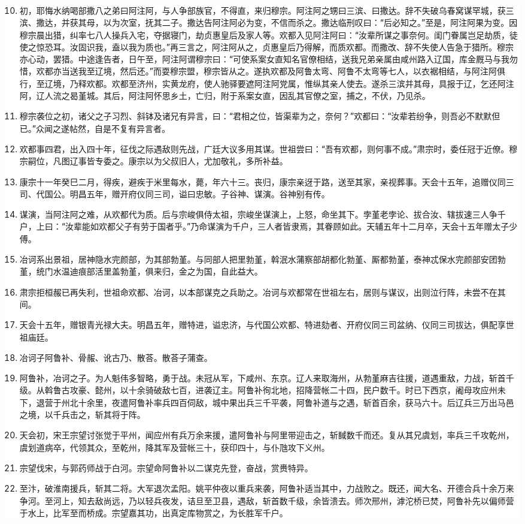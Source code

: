 10. <span id="列传第六-欢都子谋演_冶诃子阿鲁补_骨赧_讹古乃_蒲查欢都，完颜部人。祖石鲁，与昭祖同时同部同名，交相得，誓曰：“生则同川居，死则同谷葬。”土人呼昭祖为勇石鲁，呼石鲁为贤石鲁。-10"></span>
初，耶悔水纳喝部撒八之弟曰阿注阿，与人争部族官，不得直，来归穆宗。阿注阿之甥曰三滨、曰撒达。辞不失破乌春窝谋罕城，获三滨、撒达，并获其母，以为次室，抚其二子。撒达告阿注阿必为变，不信而杀之。撒达临刑叹曰：“后必知之。”至是，阿注阿果为变。因穆宗晨出猎，纠率七八人操兵入宅，夺据寝门，劫贞惠皇后及家人等。欢都入见阿注阿曰：“汝辈所谋之事奈何。闺门眷属岂足劫质，徒使之惊恐耳。汝固识我，盍以我为质也。”再三言之，阿注阿从之，贞惠皇后乃得解，而质欢都。而撒改、辞不失使人告急于猎所。穆宗亦心动，罢猎。中途逢告者，日午至，阿注阿谓穆宗曰：“可使系案女直知名官僚相结，送我兄弟亲属由咸州路入辽国，库金厩马与我勿惜，欢都亦当送我至辽境，然后还。”而耍穆宗盟，穆宗皆从之。遂执欢都及阿鲁太弯、阿鲁不太弯等七人，以衣裾相结，与阿注阿俱行，至辽境，乃释欢都。欢都至济州，实黄龙府，使人驰驿要遮阿注阿党属，惟纵其亲人使去。遂杀三滨并其母，具报于辽，乞还阿注阿，辽人流之曷堇城。其后，阿注阿怀思乡土，亡归，附于系案女直，因乱其官僚之室，捕之，不伏，乃见杀。

11. <span id="列传第六-欢都子谋演_冶诃子阿鲁补_骨赧_讹古乃_蒲查欢都，完颜部人。祖石鲁，与昭祖同时同部同名，交相得，誓曰：“生则同川居，死则同谷葬。”土人呼昭祖为勇石鲁，呼石鲁为贤石鲁。-11"></span>
穆宗袭位之初，诸父之子习烈、斜钵及诸兄有异言，曰：“君相之位，皆渠辈为之，奈何？”欢都曰：“汝辈若纷争，则吾必不默默但已。”众闻之遂帖然，自是不复有异言者。

12. <span id="列传第六-欢都子谋演_冶诃子阿鲁补_骨赧_讹古乃_蒲查欢都，完颜部人。祖石鲁，与昭祖同时同部同名，交相得，誓曰：“生则同川居，死则同谷葬。”土人呼昭祖为勇石鲁，呼石鲁为贤石鲁。-12"></span>
欢都事四君，出入四十年，征伐之际遇敌则先战，广廷大议多用其谋。世祖尝曰：“吾有欢都，则何事不成。”肃宗时，委任冠于近僚。穆宗嗣位，凡图辽事皆专委之。康宗以为父叔旧人，尤加敬礼，多所补益。

13. <span id="列传第六-欢都子谋演_冶诃子阿鲁补_骨赧_讹古乃_蒲查欢都，完颜部人。祖石鲁，与昭祖同时同部同名，交相得，誓曰：“生则同川居，死则同谷葬。”土人呼昭祖为勇石鲁，呼石鲁为贤石鲁。-13"></span>
康宗十一年癸巳二月，得疾，避疾于米里每水，薨，年六十三。丧归，康宗亲迓于路，送至其家，亲视葬事。天会十五年，追赠仪同三司、代国公。明昌五年，赠开府仪同三司，谥曰忠敏。子谷神、谋演。谷神别有传。

14. <span id="列传第六-欢都子谋演_冶诃子阿鲁补_骨赧_讹古乃_蒲查欢都，完颜部人。祖石鲁，与昭祖同时同部同名，交相得，誓曰：“生则同川居，死则同谷葬。”土人呼昭祖为勇石鲁，呼石鲁为贤石鲁。-14"></span>
谋演，当阿注阿之难，从欢都代为质。后与宗峻俱侍太祖，宗峻坐谋演上，上怒，命坐其下。孛堇老孛论、拔合汝、辖拔速三人争千户，上曰：“汝辈能如欢都父子有劳于国者乎。”乃命谋演为千户，三人者皆隶焉，其眷顾如此。天辅五年十二月卒，天会十五年赠太子少傅。

15. <span id="列传第六-欢都子谋演_冶诃子阿鲁补_骨赧_讹古乃_蒲查欢都，完颜部人。祖石鲁，与昭祖同时同部同名，交相得，誓曰：“生则同川居，死则同谷葬。”土人呼昭祖为勇石鲁，呼石鲁为贤石鲁。-15"></span>
冶诃系出景祖，居神隐水完颜部，为其部勃堇。与同部人把里勃堇，斡泯水蒲察部胡都化勃堇、厮都勃堇，泰神忒保水完颜部安团勃堇，统门水温迪痕部活里盖勃堇，俱来归，金之为国，自此益大。

16. <span id="列传第六-欢都子谋演_冶诃子阿鲁补_骨赧_讹古乃_蒲查欢都，完颜部人。祖石鲁，与昭祖同时同部同名，交相得，誓曰：“生则同川居，死则同谷葬。”土人呼昭祖为勇石鲁，呼石鲁为贤石鲁。-16"></span>
肃宗拒桓赧已再失利，世祖命欢都、冶诃，以本部谋克之兵助之。冶诃与欢都常在世祖左右，居则与谋议，出则泣行阵，未尝不在其间。

17. <span id="列传第六-欢都子谋演_冶诃子阿鲁补_骨赧_讹古乃_蒲查欢都，完颜部人。祖石鲁，与昭祖同时同部同名，交相得，誓曰：“生则同川居，死则同谷葬。”土人呼昭祖为勇石鲁，呼石鲁为贤石鲁。-17"></span>
天会十五年，赠银青光禄大夫。明昌五年，赠特进，谥忠济，与代国公欢都、特进劾者、开府仪同三司盆纳、仪同三司拔达，俱配享世祖庙廷。

18. <span id="列传第六-欢都子谋演_冶诃子阿鲁补_骨赧_讹古乃_蒲查欢都，完颜部人。祖石鲁，与昭祖同时同部同名，交相得，誓曰：“生则同川居，死则同谷葬。”土人呼昭祖为勇石鲁，呼石鲁为贤石鲁。-18"></span>
冶诃子阿鲁补、骨赧、讹古乃、散荅。散荅子蒲查。

19. <span id="列传第六-欢都子谋演_冶诃子阿鲁补_骨赧_讹古乃_蒲查欢都，完颜部人。祖石鲁，与昭祖同时同部同名，交相得，誓曰：“生则同川居，死则同谷葬。”土人呼昭祖为勇石鲁，呼石鲁为贤石鲁。-19"></span>
阿鲁补，冶诃之子。为人魁伟多智略，勇于战。未冠从军，下咸州、东京。辽人来取海州，从勃堇麻吉往援，道遇重敌，力战，斩首千级。从斡鲁古攻豪、懿州，以十余骑破敌七百，进袭辽主。阿鲁补徇北地，招降营帐二十四，民户数千。时已下西京，阇母攻应州未下，退营于州北十余里，夜遣阿鲁补率兵四百伺敌，城中果出兵三千平袭，阿鲁补道与之遇，斩首百余，获马六十。后辽兵三万出马邑之境，以千兵击之，斩其将于阵。

20. <span id="列传第六-欢都子谋演_冶诃子阿鲁补_骨赧_讹古乃_蒲查欢都，完颜部人。祖石鲁，与昭祖同时同部同名，交相得，誓曰：“生则同川居，死则同谷葬。”土人呼昭祖为勇石鲁，呼石鲁为贤石鲁。-20"></span>
天会初，宋王宗望讨张觉于平州，闻应州有兵万余来援，遣阿鲁补与阿里带迎击之，斩馘数千而还。复从其兄虞划，率兵三千攻乾州，虞划道病卒，代领其众，至乾州，降其军及营帐三十，获印四十，与仆虺攻下义州。

21. <span id="列传第六-欢都子谋演_冶诃子阿鲁补_骨赧_讹古乃_蒲查欢都，完颜部人。祖石鲁，与昭祖同时同部同名，交相得，誓曰：“生则同川居，死则同谷葬。”土人呼昭祖为勇石鲁，呼石鲁为贤石鲁。-21"></span>
宗望伐宋，与郭药师战于白河。宗望命阿鲁补以二谋克先登，奋战，赏赉特异。

22. <span id="列传第六-欢都子谋演_冶诃子阿鲁补_骨赧_讹古乃_蒲查欢都，完颜部人。祖石鲁，与昭祖同时同部同名，交相得，誓曰：“生则同川居，死则同谷葬。”土人呼昭祖为勇石鲁，呼石鲁为贤石鲁。-22"></span>
至汴，破淮南援兵，斩其二将。大军退次孟阳。姚平仲夜以重兵来袭，阿鲁补适当其中，力战败之。既还，闻大名、开德合兵十余万来争河。至河上，知去敌尚远，乃以轻兵夜发，诘旦至卫县，遇敌，斩首数千级，余皆溃去。师次邢州，滹沱桥已焚，阿鲁补先以偏师营于水上，比军至而桥成。宗望嘉其功，出真定库物赏之，为长胜军千户。
